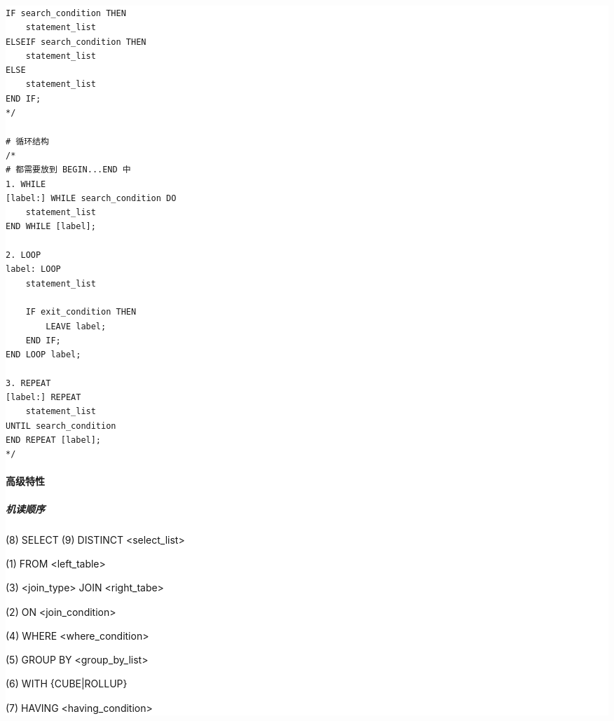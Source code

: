 ```mysql
IF search_condition THEN
	statement_list
ELSEIF search_condition THEN
	statement_list
ELSE
	statement_list
END IF;
*/

# 循环结构
/*
# 都需要放到 BEGIN...END 中
1. WHILE
[label:] WHILE search_condition DO
	statement_list
END WHILE [label];

2. LOOP
label: LOOP
	statement_list

	IF exit_condition THEN
		LEAVE label; 
	END IF; 
END LOOP label;

3. REPEAT
[label:] REPEAT
	statement_list
UNTIL search_condition 
END REPEAT [label];
*/
```



#### 高级特性

##### 机读顺序

(8) SELECT (9) DISTINCT <select_list>

(1) FROM <left_table>

(3) <join_type> JOIN <right_tabe>

(2)                      ON <join_condition>

(4) WHERE <where_condition>

(5) GROUP BY <group_by_list>

(6) WITH {CUBE|ROLLUP}

(7) HAVING <having_condition>
